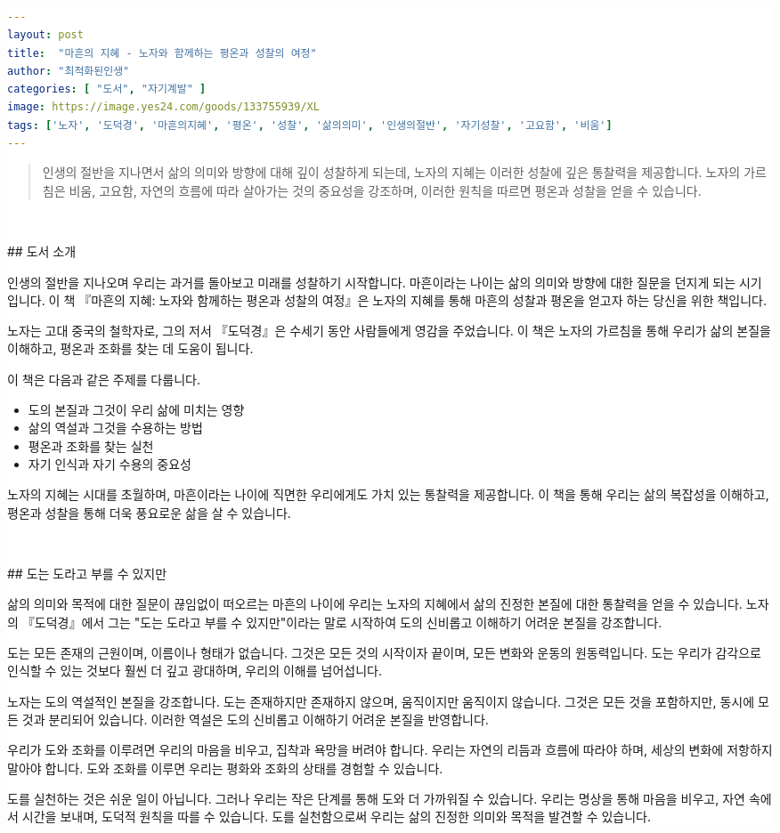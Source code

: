 ```yaml
---
layout: post
title:  "마흔의 지혜 - 노자와 함께하는 평온과 성찰의 여정"
author: "최적화된인생"
categories: [ "도서", "자기계발" ]
image: https://image.yes24.com/goods/133755939/XL
tags: ['노자', '도덕경', '마흔의지혜', '평온', '성찰', '삶의의미', '인생의절반', '자기성찰', '고요함', '비움']
---
```

> 인생의 절반을 지나면서 삶의 의미와 방향에 대해 깊이 성찰하게 되는데, 노자의 지혜는 이러한 성찰에 깊은 통찰력을 제공합니다.
노자의 가르침은 비움, 고요함, 자연의 흐름에 따라 살아가는 것의 중요성을 강조하며, 이러한 원칙을 따르면 평온과 성찰을 얻을 수 있습니다.

<p>&nbsp;</p>
## 도서 소개

인생의 절반을 지나오며 우리는 과거를 돌아보고 미래를 성찰하기 시작합니다. 마흔이라는 나이는 삶의 의미와 방향에 대한 질문을 던지게 되는 시기입니다. 이 책 『마흔의 지혜: 노자와 함께하는 평온과 성찰의 여정』은 노자의 지혜를 통해 마흔의 성찰과 평온을 얻고자 하는 당신을 위한 책입니다.

노자는 고대 중국의 철학자로, 그의 저서 『도덕경』은 수세기 동안 사람들에게 영감을 주었습니다. 이 책은 노자의 가르침을 통해 우리가 삶의 본질을 이해하고, 평온과 조화를 찾는 데 도움이 됩니다.

이 책은 다음과 같은 주제를 다룹니다.

- 도의 본질과 그것이 우리 삶에 미치는 영향
- 삶의 역설과 그것을 수용하는 방법
- 평온과 조화를 찾는 실천
- 자기 인식과 자기 수용의 중요성

노자의 지혜는 시대를 초월하며, 마흔이라는 나이에 직면한 우리에게도 가치 있는 통찰력을 제공합니다. 이 책을 통해 우리는 삶의 복잡성을 이해하고, 평온과 성찰을 통해 더욱 풍요로운 삶을 살 수 있습니다.

<p>&nbsp;</p>
## 도는 도라고 부를 수 있지만

삶의 의미와 목적에 대한 질문이 끊임없이 떠오르는 마흔의 나이에 우리는 노자의 지혜에서 삶의 진정한 본질에 대한 통찰력을 얻을 수 있습니다. 노자의 『도덕경』에서 그는 "도는 도라고 부를 수 있지만"이라는 말로 시작하여 도의 신비롭고 이해하기 어려운 본질을 강조합니다.



도는 모든 존재의 근원이며, 이름이나 형태가 없습니다. 그것은 모든 것의 시작이자 끝이며, 모든 변화와 운동의 원동력입니다. 도는 우리가 감각으로 인식할 수 있는 것보다 훨씬 더 깊고 광대하며, 우리의 이해를 넘어섭니다.



노자는 도의 역설적인 본질을 강조합니다. 도는 존재하지만 존재하지 않으며, 움직이지만 움직이지 않습니다. 그것은 모든 것을 포함하지만, 동시에 모든 것과 분리되어 있습니다. 이러한 역설은 도의 신비롭고 이해하기 어려운 본질을 반영합니다.



우리가 도와 조화를 이루려면 우리의 마음을 비우고, 집착과 욕망을 버려야 합니다. 우리는 자연의 리듬과 흐름에 따라야 하며, 세상의 변화에 저항하지 말아야 합니다. 도와 조화를 이루면 우리는 평화와 조화의 상태를 경험할 수 있습니다.



도를 실천하는 것은 쉬운 일이 아닙니다. 그러나 우리는 작은 단계를 통해 도와 더 가까워질 수 있습니다. 우리는 명상을 통해 마음을 비우고, 자연 속에서 시간을 보내며, 도덕적 원칙을 따를 수 있습니다. 도를 실천함으로써 우리는 삶의 진정한 의미와 목적을 발견할 수 있습니다.
